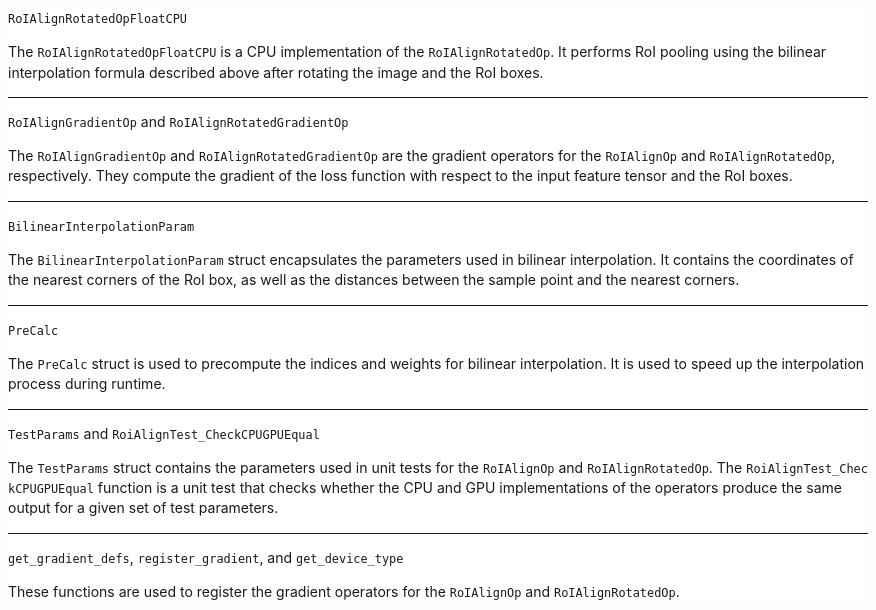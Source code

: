 `RoIAlignRotatedOpFloatCPU`

The `RoIAlignRotatedOpFloatCPU` is a CPU
implementation of the `RoIAlignRotatedOp`. It
performs RoI pooling using the bilinear
interpolation formula described above after
rotating the image and the RoI boxes.

---

`RoIAlignGradientOp` and `RoIAlignRotatedGradientOp`

The `RoIAlignGradientOp` and
`RoIAlignRotatedGradientOp` are the gradient
operators for the `RoIAlignOp` and
`RoIAlignRotatedOp`, respectively. They compute
the gradient of the loss function with respect to
the input feature tensor and the RoI boxes.

---

`BilinearInterpolationParam`

The `BilinearInterpolationParam` struct
encapsulates the parameters used in bilinear
interpolation. It contains the coordinates of the
nearest corners of the RoI box, as well as the
distances between the sample point and the nearest
corners.

---

`PreCalc`

The `PreCalc` struct is used to precompute the
indices and weights for bilinear interpolation. It
is used to speed up the interpolation process
during runtime.

---

`TestParams` and `RoiAlignTest_CheckCPUGPUEqual`

The `TestParams` struct contains the parameters
used in unit tests for the `RoIAlignOp` and
`RoIAlignRotatedOp`. The
`RoiAlignTest_CheckCPUGPUEqual` function is a unit
test that checks whether the CPU and GPU
implementations of the operators produce the same
output for a given set of test parameters.

---

`get_gradient_defs`, `register_gradient`, and
`get_device_type`

These functions are used to register the gradient
operators for the `RoIAlignOp` and
`RoIAlignRotatedOp`.
